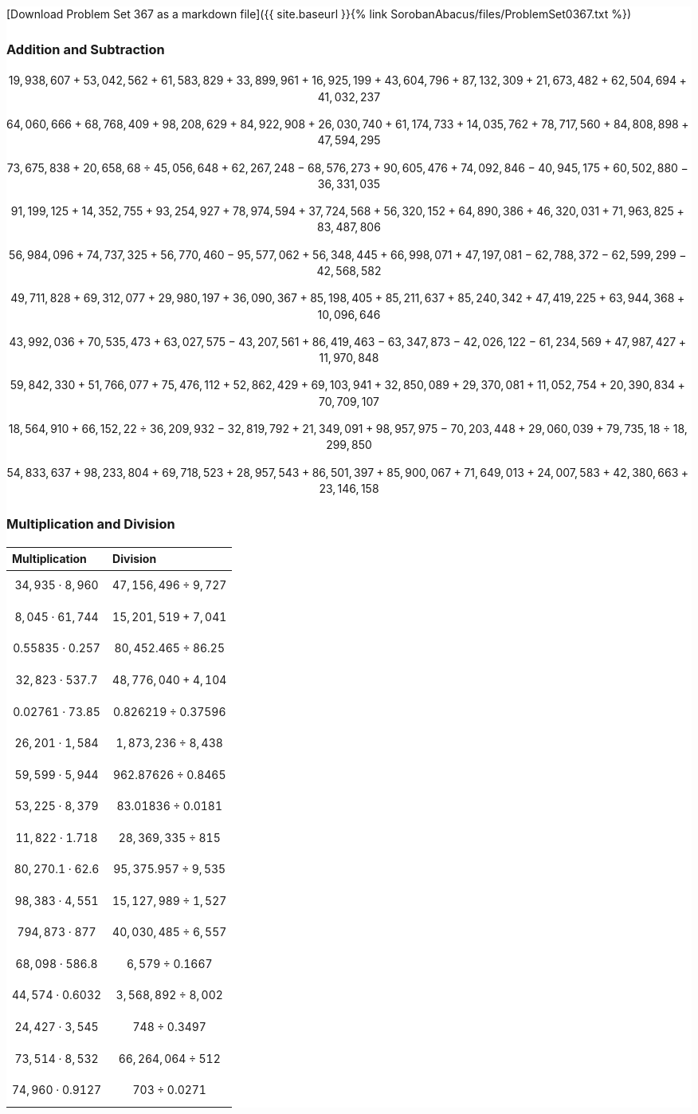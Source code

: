 [Download Problem Set 367 as a markdown file]({{ site.baseurl }}{% link SorobanAbacus/files/ProblemSet0367.txt %})

### Addition and Subtraction

$$19,938,607+53,042,562+61,583,829+33,899,961+16,925,199+43,604,796+87,132,309+21,673,482+62,504,694+41,032,237$$

$$64,060,666+68,768,409+98,208,629+84,922,908+26,030,740+61,174,733+14,035,762+78,717,560+84,808,898+47,594,295$$

$$73,675,838+20,658,68÷45,056,648+62,267,248-68,576,273+90,605,476+74,092,846-40,945,175+60,502,880-36,331,035$$

$$91,199,125+14,352,755+93,254,927+78,974,594+37,724,568+56,320,152+64,890,386+46,320,031+71,963,825+83,487,806$$

$$56,984,096+74,737,325+56,770,460-95,577,062+56,348,445+66,998,071+47,197,081-62,788,372-62,599,299-42,568,582$$

$$49,711,828+69,312,077+29,980,197+36,090,367+85,198,405+85,211,637+85,240,342+47,419,225+63,944,368+10,096,646$$

$$43,992,036+70,535,473+63,027,575-43,207,561+86,419,463-63,347,873-42,026,122-61,234,569+47,987,427+11,970,848$$

$$59,842,330+51,766,077+75,476,112+52,862,429+69,103,941+32,850,089+29,370,081+11,052,754+20,390,834+70,709,107$$

$$18,564,910+66,152,22÷36,209,932-32,819,792+21,349,091+98,957,975-70,203,448+29,060,039+79,735,18÷18,299,850$$

$$54,833,637+98,233,804+69,718,523+28,957,543+86,501,397+85,900,067+71,649,013+24,007,583+42,380,663+23,146,158$$

### Multiplication and Division

| Multiplication | Division |
|:---- |:---- |
| $$34,935\cdot8,960$$ | $$47,156,496÷9,727$$ |
| $$8,045\cdot61,744$$ | $$15,201,519+7,041$$ |
| $$0.55835\cdot 0.257$$ | $$80,452.465÷86.25$$ |
| $$32,823\cdot537.7$$ | $$48,776,040+4,104$$ |
| $$0.02761\cdot73.85$$ | $$0.826219 ÷0.37596$$ |
| $$26,201\cdot1,584$$ | $$1,873,236÷8,438$$ |
| $$59,599\cdot5,944$$ | $$962.87626÷0.8465$$ |
| $$53,225\cdot8,379$$ | $$83.01836 ÷0.0181$$ |
| $$11,822\cdot1.718$$ | $$28,369,335÷815$$ |
| $$80,270.1\cdot62.6$$ | $$95,375.957÷9,535$$ |
| $$98,383\cdot4,551$$ | $$15,127,989÷1,527$$ |
| $$794,873\cdot877$$ | $$40,030,485÷6,557$$ |
| $$68,098\cdot586.8$$ | $$6,579÷0.1667$$ |
| $$44,574\cdot0.6032$$ | $$3,568,892÷8,002$$ |
| $$24,427\cdot3,545$$ | $$748÷0.3497$$ |
| $$73,514\cdot8,532$$ | $$66,264,064÷512$$ |
| $$74,960\cdot0.9127$$ | $$703÷0.0271$$ |